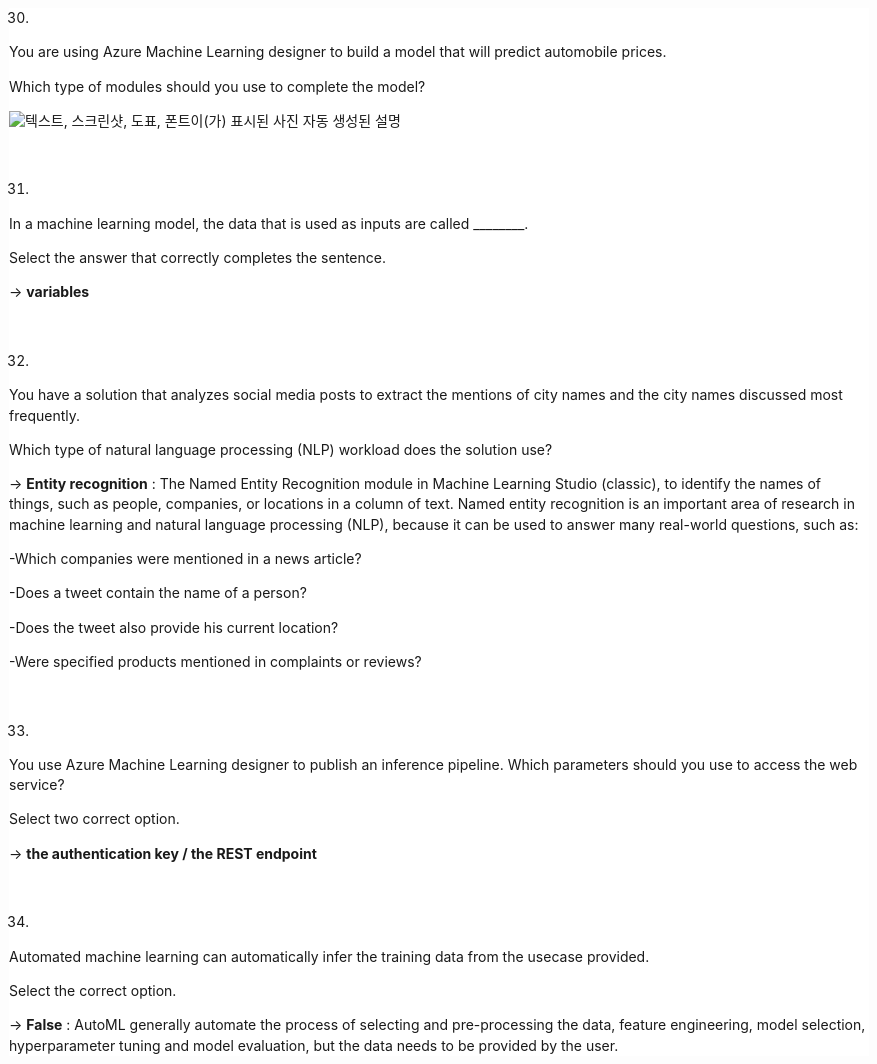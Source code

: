30.

You are using Azure Machine Learning designer to build a model that will predict automobile prices.

Which type of modules should you use to complete the model?

![텍스트, 스크린샷, 도표, 폰트이(가) 표시된 사진  자동 생성된 설명](../../images/2024-07-13-a1/clip_image012.jpg)

 <br />

31.

In a machine learning model, the data that is used as inputs are called ________.

Select the answer that correctly completes the sentence.

-> **variables**

 <br />

32.

You have a solution that analyzes social media posts to extract the mentions of city names and the city names discussed most frequently.

Which type of natural language processing (NLP) workload does the solution use?

-> **Entity recognition** : The Named Entity Recognition module in Machine Learning Studio (classic), to identify the names of things, such as people, companies, or locations in a column of text. Named entity recognition is an important area of research in machine learning and natural language processing (NLP), because it can be used to answer many real-world questions, such as:

-Which companies were mentioned in a news article?

-Does a tweet contain the name of a person?

-Does the tweet also provide his current location?

-Were specified products mentioned in complaints or reviews?

  <br />

33.

You use Azure Machine Learning designer to publish an inference pipeline. Which parameters should you use to access the web service?

Select two correct option.

-> **the authentication key / the REST endpoint**

 <br />

34.

Automated machine learning can automatically infer the training data from the usecase provided.

Select the correct option.

-> **False** : AutoML generally automate the process of selecting and pre-processing the data, feature engineering, model selection, hyperparameter tuning and model evaluation, but the data needs to be provided by the user.
